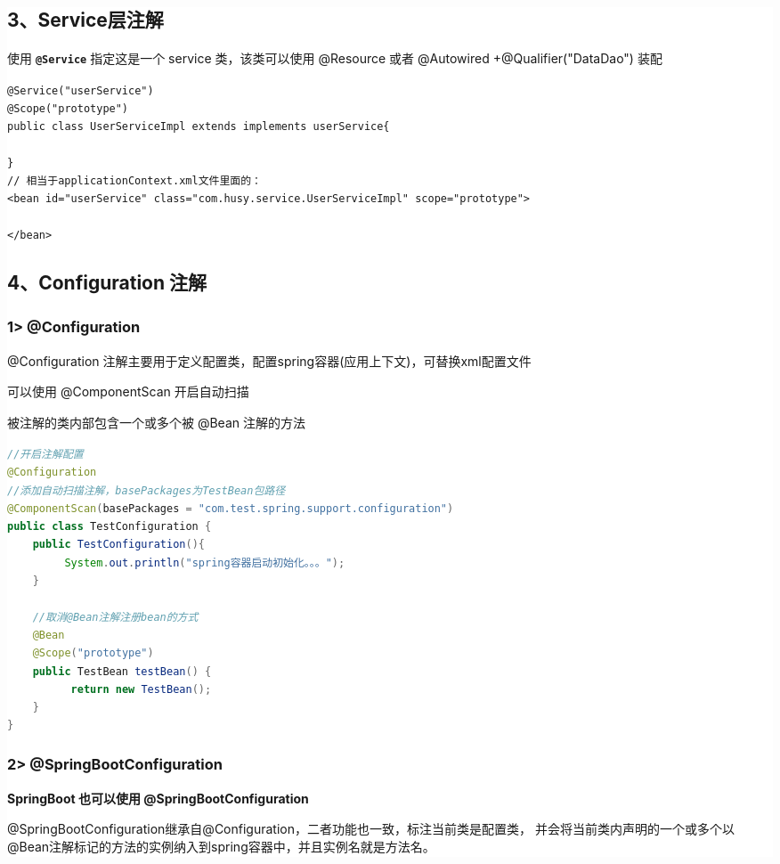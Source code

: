 

## 3、Service层注解

使用 **`@Service`**   指定这是一个 service 类，该类可以使用 @Resource 或者 @Autowired +@Qualifier("DataDao") 装配

```
@Service("userService")
@Scope("prototype")
public class UserServiceImpl extends implements userService{

}
// 相当于applicationContext.xml文件里面的：
<bean id="userService" class="com.husy.service.UserServiceImpl" scope="prototype">
 
</bean>
```



## 4、Configuration 注解

### 1> @Configuration

@Configuration 注解主要用于定义配置类，配置spring容器(应用上下文)，可替换xml配置文件

可以使用 @ComponentScan 开启自动扫描

被注解的类内部包含一个或多个被 @Bean 注解的方法

```java
//开启注解配置
@Configuration
//添加自动扫描注解，basePackages为TestBean包路径
@ComponentScan(basePackages = "com.test.spring.support.configuration")
public class TestConfiguration {
    public TestConfiguration(){
         System.out.println("spring容器启动初始化。。。");
    }

    //取消@Bean注解注册bean的方式
    @Bean
    @Scope("prototype")
    public TestBean testBean() {
          return new TestBean();
    }
}

```

### 2> @SpringBootConfiguration

**SpringBoot 也可以使用 @SpringBootConfiguration**

@SpringBootConfiguration继承自@Configuration，二者功能也一致，标注当前类是配置类，
并会将当前类内声明的一个或多个以@Bean注解标记的方法的实例纳入到spring容器中，并且实例名就是方法名。
